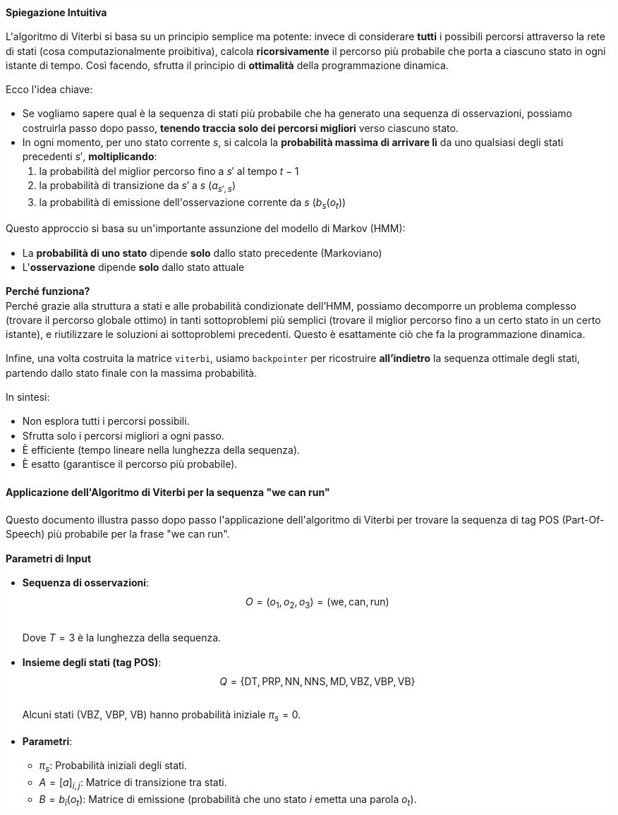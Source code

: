 **Spiegazione Intuitiva**

L'algoritmo di Viterbi si basa su un principio semplice ma potente: invece di considerare **tutti** i possibili percorsi attraverso la rete di stati (cosa computazionalmente proibitiva), calcola **ricorsivamente** il percorso più probabile che porta a ciascuno stato in ogni istante di tempo. Così facendo, sfrutta il principio di **ottimalità** della programmazione dinamica.

Ecco l'idea chiave:

- Se vogliamo sapere qual è la sequenza di stati più probabile che ha generato una sequenza di osservazioni, possiamo costruirla passo dopo passo, **tenendo traccia solo dei percorsi migliori** verso ciascuno stato.
- In ogni momento, per uno stato corrente $s$, si calcola la **probabilità massima di arrivare lì** da uno qualsiasi degli stati precedenti $s'$, **moltiplicando**:
  1. la probabilità del miglior percorso fino a $s'$ al tempo $t-1$
  2. la probabilità di transizione da $s'$ a $s$ ($a_{s', s}$)
  3. la probabilità di emissione dell'osservazione corrente da $s$ ($b_s(o_t)$)

Questo approccio si basa su un'importante assunzione del modello di Markov (HMM):

- La **probabilità di uno stato** dipende **solo** dallo stato precedente (Markoviano)
- L'**osservazione** dipende **solo** dallo stato attuale

**Perché funziona?**  
Perché grazie alla struttura a stati e alle probabilità condizionate dell’HMM, possiamo decomporre un problema complesso (trovare il percorso globale ottimo) in tanti sottoproblemi più semplici (trovare il miglior percorso fino a un certo stato in un certo istante), e riutilizzare le soluzioni ai sottoproblemi precedenti. Questo è esattamente ciò che fa la programmazione dinamica.

Infine, una volta costruita la matrice `viterbi`, usiamo `backpointer` per ricostruire **all’indietro** la sequenza ottimale degli stati, partendo dallo stato finale con la massima probabilità.

In sintesi:

- Non esplora tutti i percorsi possibili.
- Sfrutta solo i percorsi migliori a ogni passo.
- È efficiente (tempo lineare nella lunghezza della sequenza).
- È esatto (garantisce il percorso più probabile).

#### Applicazione dell'Algoritmo di Viterbi per la sequenza "we can run"

Questo documento illustra passo dopo passo l'applicazione dell'algoritmo di Viterbi per trovare la sequenza di tag POS (Part-Of-Speech) più probabile per la frase "we can run". 

**Parametri di Input**
- **Sequenza di osservazioni**:  
  $$O = (o_1, o_2, o_3) = (\text{we},\, \text{can},\, \text{run})$$  
  Dove $T = 3$ è la lunghezza della sequenza.

- **Insieme degli stati (tag POS)**:  
  $$Q = \{\text{DT}, \text{PRP}, \text{NN}, \text{NNS}, \text{MD}, \text{VBZ}, \text{VBP}, \text{VB}\}$$  
  Alcuni stati (VBZ, VBP, VB) hanno probabilità iniziale $\pi_s = 0$.

- **Parametri**:
  - $\pi_s$: Probabilità iniziali degli stati.
  - $A = [a]_{i,j}$: Matrice di transizione tra stati.
  - $B = b_i(o_t)$: Matrice di emissione (probabilità che uno stato $i$ emetta una parola $o_t$).
